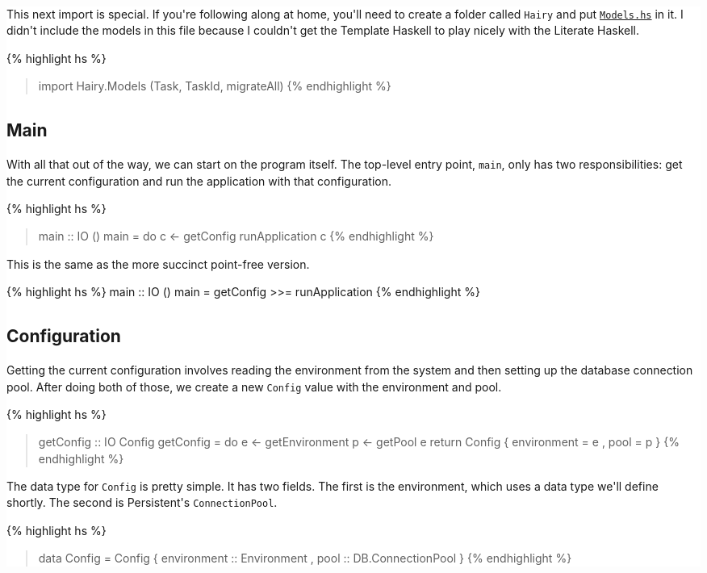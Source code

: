 This next import is special. If you're following along at home, you'll need to
create a folder called `Hairy` and put [`Models.hs`][4] in it. I didn't include
the models in this file because I couldn't get the Template Haskell to play
nicely with the Literate Haskell.

{% highlight hs %}
> import Hairy.Models (Task, TaskId, migrateAll)
{% endhighlight %}

Main
---

With all that out of the way, we can start on the program itself. The top-level
entry point, `main`, only has two responsibilities: get the current
configuration and run the application with that configuration.

{% highlight hs %}
> main :: IO ()
> main = do
>   c <- getConfig
>   runApplication c
{% endhighlight %}

This is the same as the more succinct point-free version.

{% highlight hs %}
main :: IO ()
main = getConfig >>= runApplication
{% endhighlight %}

Configuration
---

Getting the current configuration involves reading the environment from the
system and then setting up the database connection pool. After doing both of
those, we create a new `Config` value with the environment and pool.

{% highlight hs %}
> getConfig :: IO Config
> getConfig = do
>   e <- getEnvironment
>   p <- getPool e
>   return Config
>     { environment = e
>     , pool = p
>     }
{% endhighlight %}

The data type for `Config` is pretty simple. It has two fields. The first is the
environment, which uses a data type we'll define shortly. The second is
Persistent's `ConnectionPool`.

{% highlight hs %}
> data Config = Config
>   { environment :: Environment
>   , pool :: DB.ConnectionPool
>   }
{% endhighlight %}


[1]: https://github.com/tfausak/hairy
[2]: http://hackage.haskell.org/package/hairy
[3]: https://github.com/tfausak/hairy/blob/22145de/hairy.cabal#L31-L47
[4]: https://github.com/tfausak/hairy/blob/22145de/library/Hairy/Models.hs
[5]: http://book.realworldhaskell.org/read/monad-transformers.html
[6]: http://adit.io/posts/2013-04-15-making-a-website-with-haskell.html
[7]: https://github.com/mietek/haskell-on-heroku-examples/tree/master/hello-scotty
[8]: http://www.yesodweb.com/book/persistent